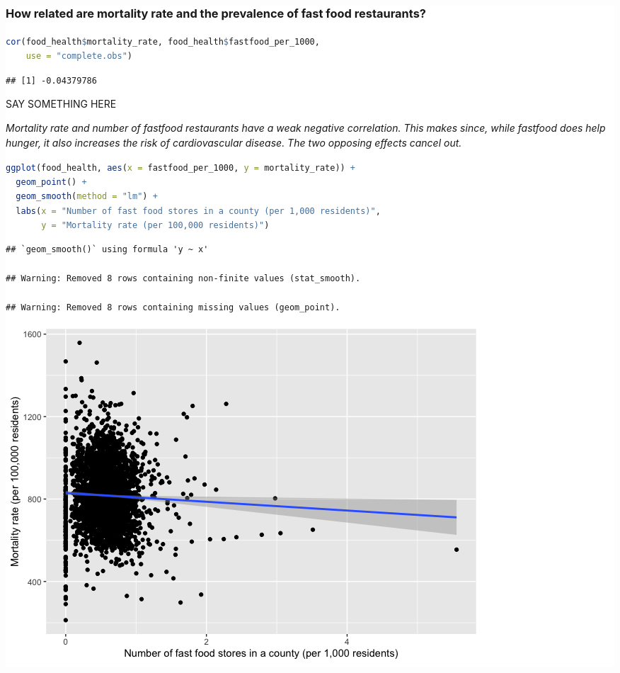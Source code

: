 ### How related are mortality rate and the prevalence of fast food restaurants?

``` r
cor(food_health$mortality_rate, food_health$fastfood_per_1000,
    use = "complete.obs")
```

    ## [1] -0.04379786

SAY SOMETHING HERE

*Mortality rate and number of fastfood restaurants have a weak negative
correlation. This makes since, while fastfood does help hunger, it also
increases the risk of cardiovascular disease. The two opposing effects
cancel out.*

``` r
ggplot(food_health, aes(x = fastfood_per_1000, y = mortality_rate)) +
  geom_point() +
  geom_smooth(method = "lm") +
  labs(x = "Number of fast food stores in a county (per 1,000 residents)", 
       y = "Mortality rate (per 100,000 residents)")
```

    ## `geom_smooth()` using formula 'y ~ x'

    ## Warning: Removed 8 rows containing non-finite values (stat_smooth).

    ## Warning: Removed 8 rows containing missing values (geom_point).

![](2_assignment_files/figure-gfm/plot-mortality-fastfood-1.png)
